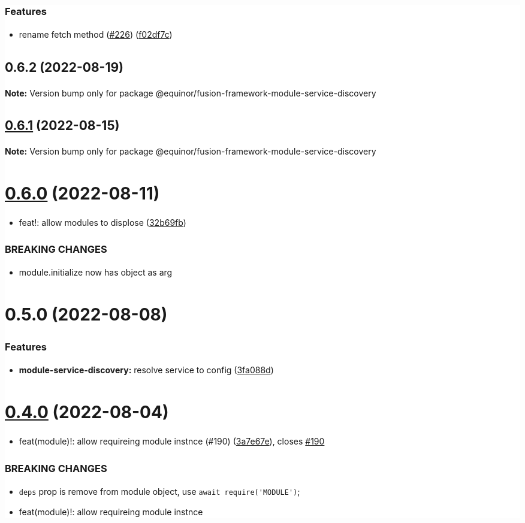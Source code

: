 ### Features

- rename fetch method ([#226](https://github.com/equinor/fusion-framework/issues/226)) ([f02df7c](https://github.com/equinor/fusion-framework/commit/f02df7cdd2b9098b0da49c5ea56ac3b6a17e9e32))

## 0.6.2 (2022-08-19)

**Note:** Version bump only for package @equinor/fusion-framework-module-service-discovery

## [0.6.1](https://github.com/equinor/fusion-framework/compare/@equinor/fusion-framework-module-service-discovery@0.6.0...@equinor/fusion-framework-module-service-discovery@0.6.1) (2022-08-15)

**Note:** Version bump only for package @equinor/fusion-framework-module-service-discovery

# [0.6.0](https://github.com/equinor/fusion-framework/compare/@equinor/fusion-framework-module-service-discovery@0.5.0...@equinor/fusion-framework-module-service-discovery@0.6.0) (2022-08-11)

- feat!: allow modules to displose ([32b69fb](https://github.com/equinor/fusion-framework/commit/32b69fb7cc61e78e503e67d0e77f21fb44b600b9))

### BREAKING CHANGES

- module.initialize now has object as arg

# 0.5.0 (2022-08-08)

### Features

- **module-service-discovery:** resolve service to config ([3fa088d](https://github.com/equinor/fusion-framework/commit/3fa088d2ced8136447df6949928f1af9fc83407a))

# [0.4.0](https://github.com/equinor/fusion-framework/compare/@equinor/fusion-framework-module-service-discovery@0.3.12...@equinor/fusion-framework-module-service-discovery@0.4.0) (2022-08-04)

- feat(module)!: allow requireing module instnce (#190) ([3a7e67e](https://github.com/equinor/fusion-framework/commit/3a7e67e9accb5185100325c92d5850a44626e498)), closes [#190](https://github.com/equinor/fusion-framework/issues/190)

### BREAKING CHANGES

- `deps` prop is remove from module object, use `await require('MODULE')`;

- feat(module)!: allow requireing module instnce
